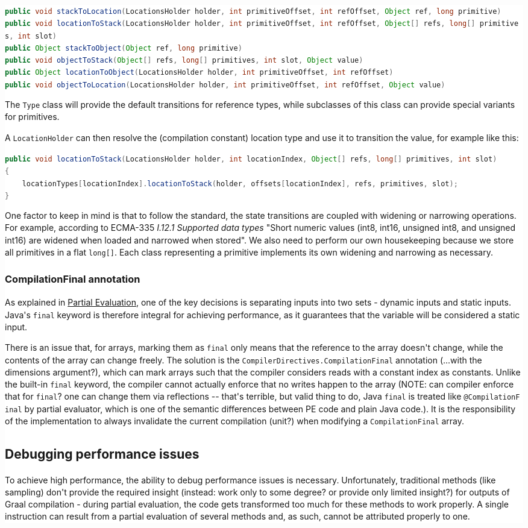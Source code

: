 ```Java
public void stackToLocation(LocationsHolder holder, int primitiveOffset, int refOffset, Object ref, long primitive)
public void locationToStack(LocationsHolder holder, int primitiveOffset, int refOffset, Object[] refs, long[] primitives, int slot)
public Object stackToObject(Object ref, long primitive)
public void objectToStack(Object[] refs, long[] primitives, int slot, Object value)
public Object locationToObject(LocationsHolder holder, int primitiveOffset, int refOffset)
public void objectToLocation(LocationsHolder holder, int primitiveOffset, int refOffset, Object value)
```

The `Type` class will provide the default transitions for reference types, while subclasses of this class can provide special variants for primitives.

A `LocationHolder` can then resolve the (compilation constant) location type and use it to transition the value, for example like this:

```Java
public void locationToStack(LocationsHolder holder, int locationIndex, Object[] refs, long[] primitives, int slot)
{
    locationTypes[locationIndex].locationToStack(holder, offsets[locationIndex], refs, primitives, slot);
}
```

One factor to keep in mind is that to follow the standard, the state transitions are coupled with widening or narrowing operations. For example, according to ECMA-335 _I.12.1 Supported data types_ "Short numeric values (int8, int16, unsigned int8, and unsigned int16) are widened when loaded and narrowed when stored". We also need to perform our own housekeeping because we store all primitives in a flat `long[]`. Each class representing a primitive implements its own widening and narrowing as necessary.

### CompilationFinal annotation

As explained in [Partial Evaluation](#partial-evaluation), one of the key decisions is separating inputs into two sets - dynamic inputs and static inputs. Java's `final` keyword is therefore integral for achieving performance, as it guarantees that the variable will be considered a static input.

There is an issue that, for arrays, marking them as `final` only means that the reference to the array doesn't change, while the contents of the array can change freely. The solution is the `CompilerDirectives.CompilationFinal` annotation (...with the dimensions argument?), which can mark arrays such that the compiler considers reads with a constant index as constants. Unlike the built-in `final` keyword, the compiler cannot actually enforce that no writes happen to the array (NOTE: can compiler enforce that for `final`? one can change them via reflections -- that's terrible, but valid thing to do, Java `final` is treated like `@CompilationFinal` by partial evaluator, which is one of the semantic differences between PE code and plain Java code.). It is the responsibility of the implementation to always invalidate the current compilation (unit?) when modifying a `CompilationFinal` array.

## Debugging performance issues

To achieve high performance, the ability to debug performance issues is necessary. Unfortunately, traditional methods (like sampling) don't provide the required insight (instead: work only to some degree? or provide only limited insight?) for outputs of Graal compilation - during partial evaluation, the code gets transformed too much for these methods to work properly. A single instruction can result from a partial evaluation of several methods and, as such, cannot be attributed properly to one.


[^1]: https://github.com/oracle/graal/tree/master/truffle
[^2]: https://github.com/oracle/graal/tree/master/compiler
[^3]: Wuerthinger et al.: Practical Partial Evaluation for High-Performance Dynamic Language Runtimes, https://doi.org/10.1145/3062341.3062381
[^4]: https://www.ecma-international.org/publications/standards/Ecma-335.htm
[^5]: [Practical Partial Evaluation for High-Performance Dynamic Language Runtimes](https://dl.acm.org/doi/10.1145/3062341.3062381)
[^6]: [A brief look at file format design](http://decoy.iki.fi/texts/filefd/filefd)
[^7]: They can also be ahead-of-time compiled to native binaries, but that's out of scope for this work.